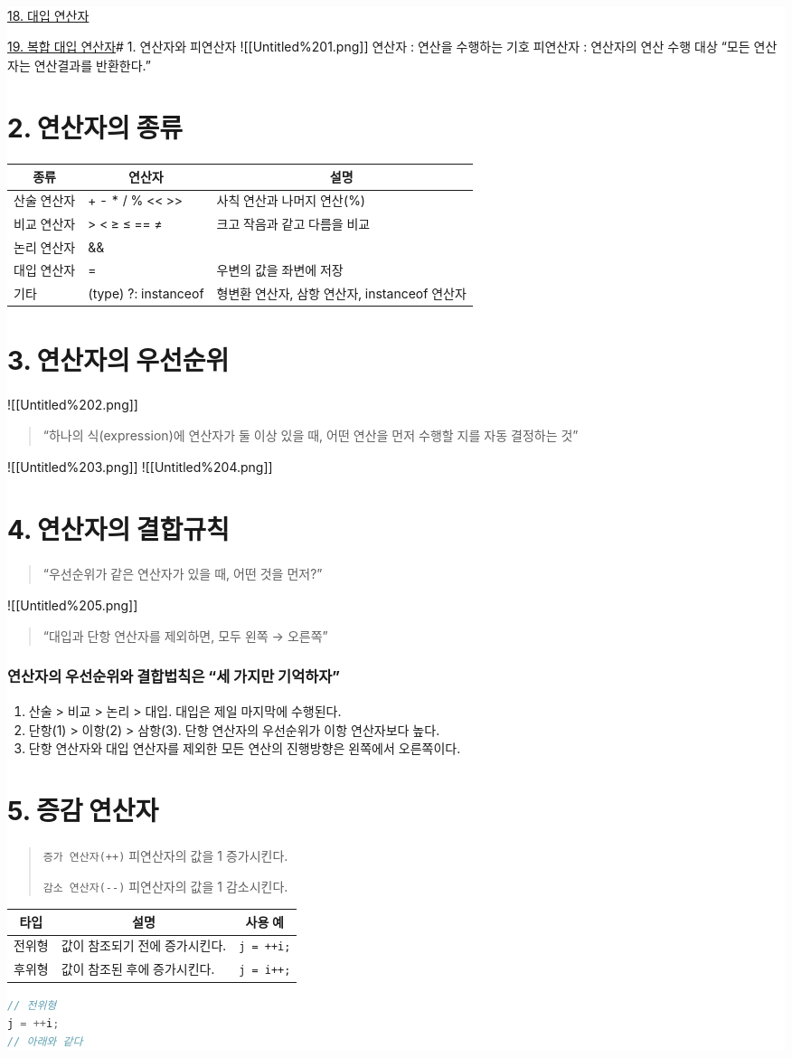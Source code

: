 [18. 대입 연산자](18%20%E1%84%83%E1%85%A2%E1%84%8B%E1%85%B5%E1%86%B8%20%E1%84%8B%E1%85%A7%E1%86%AB%E1%84%89%E1%85%A1%E1%86%AB%E1%84%8C%E1%85%A1%200d4c746e9be0485185b49c336d9625d1.md)

[19. 복합 대입 연산자](19%20%E1%84%87%E1%85%A9%E1%86%A8%E1%84%92%E1%85%A1%E1%86%B8%20%E1%84%83%E1%85%A2%E1%84%8B%E1%85%B5%E1%86%B8%20%E1%84%8B%E1%85%A7%E1%86%AB%E1%84%89%E1%85%A1%E1%86%AB%E1%84%8C%E1%85%A1%208124aebcc64e473588402dc180286c24.md)# 1. 연산자와 피연산자
![[Untitled%201.png]]
연산자 : 연산을 수행하는 기호
피연산자 : 연산자의 연산 수행 대상
“모든 연산자는 연산결과를 반환한다.”

# 2. 연산자의 종류
| 종류 | 연산자 | 설명 |
| --- | --- | --- |
| 산술 연산자 | +   -   *   /   %   <<   >> | 사칙 연산과 나머지 연산(%) |
| 비교 연산자 | >   <   ≥   ≤   ==   ≠ | 크고 작음과 같고 다름을 비교 |
| 논리 연산자 | &&   ||   !   &   |   ^   ~ | AND 와 OR 으로 조건을 연결 |
| 대입 연산자 | = | 우변의 값을 좌변에 저장 |
| 기타 | (type)   ?:   instanceof | 형변환 연산자, 삼항 연산자, instanceof 연산자 |

# 3. 연산자의 우선순위
![[Untitled%202.png]]
> “하나의 식(expression)에 연산자가 둘 이상 있을 때, 어떤 연산을 먼저 수행할 지를 자동 결정하는 것”
> 
![[Untitled%203.png]]
![[Untitled%204.png]]

# 4. 연산자의 결합규칙
> “우선순위가 같은 연산자가 있을 때, 어떤 것을 먼저?”
> 
![[Untitled%205.png]]
> “대입과 단항 연산자를 제외하면, 모두 왼쪽 → 오른쪽”
> 
### 연산자의 우선순위와 결합법칙은 “세 가지만 기억하자”
1. 산술 > 비교 > 논리 > 대입. 대입은 제일 마지막에 수행된다.
2. 단항(1) > 이항(2) > 삼항(3). 단항 연산자의 우선순위가 이항 연산자보다 높다.
3. 단항 연산자와 대입 연산자를 제외한 모든 연산의 진행방향은 왼쪽에서 오른쪽이다.

# 5. 증감 연산자
> `증가 연산자(++)` 피연산자의 값을 1 증가시킨다.
> 
> `감소 연산자(--)` 피연산자의 값을 1 감소시킨다.
> 
| 타입 | 설명 | 사용 예 |
| --- | --- | --- |
| 전위형 | 값이 참조되기 전에 증가시킨다. | `j = ++i;` |
| 후위형 | 값이 참조된 후에 증가시킨다. | `j = i++;` |
```java
// 전위형
j = ++i;
// 아래와 같다
```